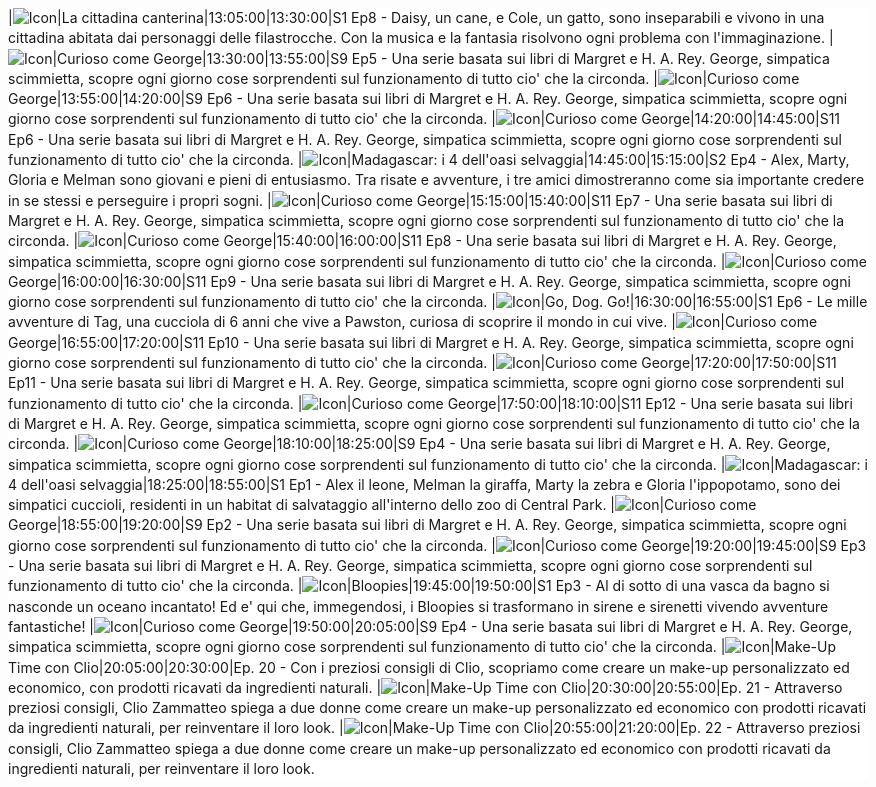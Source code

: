 |![Icon](https://guidatv.sky.it/uuid/kids_cover_l4Al8lvJi.png)|La cittadina canterina|13:05:00|13:30:00|S1 Ep8 - Daisy, un cane, e Cole, un gatto, sono inseparabili e vivono in una cittadina abitata dai personaggi delle filastrocche. Con la musica e la fantasia risolvono ogni problema con l&#039;immaginazione.
|![Icon](https://guidatv.sky.it/uuid/kids_cover_l4Al8lvJi.png)|Curioso come George|13:30:00|13:55:00|S9 Ep5 - Una serie basata sui libri di Margret e H. A. Rey. George, simpatica scimmietta, scopre ogni giorno cose sorprendenti sul funzionamento di tutto cio&#039; che la circonda.
|![Icon](https://guidatv.sky.it/uuid/kids_cover_l4Al8lvJi.png)|Curioso come George|13:55:00|14:20:00|S9 Ep6 - Una serie basata sui libri di Margret e H. A. Rey. George, simpatica scimmietta, scopre ogni giorno cose sorprendenti sul funzionamento di tutto cio&#039; che la circonda.
|![Icon](https://guidatv.sky.it/uuid/kids_cover_l4Al8lvJi.png)|Curioso come George|14:20:00|14:45:00|S11 Ep6 - Una serie basata sui libri di Margret e H. A. Rey. George, simpatica scimmietta, scopre ogni giorno cose sorprendenti sul funzionamento di tutto cio&#039; che la circonda.
|![Icon](https://guidatv.sky.it/uuid/kids_cover_l4Al8lvJi.png)|Madagascar: i 4 dell&#039;oasi selvaggia|14:45:00|15:15:00|S2 Ep4 - Alex, Marty, Gloria e Melman sono giovani e pieni di entusiasmo. Tra risate e avventure, i tre amici dimostreranno come sia importante credere in se stessi e perseguire i propri sogni.
|![Icon](https://guidatv.sky.it/uuid/kids_cover_l4Al8lvJi.png)|Curioso come George|15:15:00|15:40:00|S11 Ep7 - Una serie basata sui libri di Margret e H. A. Rey. George, simpatica scimmietta, scopre ogni giorno cose sorprendenti sul funzionamento di tutto cio&#039; che la circonda.
|![Icon](https://guidatv.sky.it/uuid/kids_cover_l4Al8lvJi.png)|Curioso come George|15:40:00|16:00:00|S11 Ep8 - Una serie basata sui libri di Margret e H. A. Rey. George, simpatica scimmietta, scopre ogni giorno cose sorprendenti sul funzionamento di tutto cio&#039; che la circonda.
|![Icon](https://guidatv.sky.it/uuid/kids_cover_l4Al8lvJi.png)|Curioso come George|16:00:00|16:30:00|S11 Ep9 - Una serie basata sui libri di Margret e H. A. Rey. George, simpatica scimmietta, scopre ogni giorno cose sorprendenti sul funzionamento di tutto cio&#039; che la circonda.
|![Icon](https://guidatv.sky.it/uuid/kids_cover_l4Al8lvJi.png)|Go, Dog. Go!|16:30:00|16:55:00|S1 Ep6 - Le mille avventure di Tag, una cucciola di 6 anni che vive a Pawston, curiosa di scoprire il mondo in cui vive.
|![Icon](https://guidatv.sky.it/uuid/kids_cover_l4Al8lvJi.png)|Curioso come George|16:55:00|17:20:00|S11 Ep10 - Una serie basata sui libri di Margret e H. A. Rey. George, simpatica scimmietta, scopre ogni giorno cose sorprendenti sul funzionamento di tutto cio&#039; che la circonda.
|![Icon](https://guidatv.sky.it/uuid/kids_cover_l4Al8lvJi.png)|Curioso come George|17:20:00|17:50:00|S11 Ep11 - Una serie basata sui libri di Margret e H. A. Rey. George, simpatica scimmietta, scopre ogni giorno cose sorprendenti sul funzionamento di tutto cio&#039; che la circonda.
|![Icon](https://guidatv.sky.it/uuid/kids_cover_l4Al8lvJi.png)|Curioso come George|17:50:00|18:10:00|S11 Ep12 - Una serie basata sui libri di Margret e H. A. Rey. George, simpatica scimmietta, scopre ogni giorno cose sorprendenti sul funzionamento di tutto cio&#039; che la circonda.
|![Icon](https://guidatv.sky.it/uuid/kids_cover_l4Al8lvJi.png)|Curioso come George|18:10:00|18:25:00|S9 Ep4 - Una serie basata sui libri di Margret e H. A. Rey. George, simpatica scimmietta, scopre ogni giorno cose sorprendenti sul funzionamento di tutto cio&#039; che la circonda.
|![Icon](https://guidatv.sky.it/uuid/kids_cover_l4Al8lvJi.png)|Madagascar: i 4 dell&#039;oasi selvaggia|18:25:00|18:55:00|S1 Ep1 - Alex il leone, Melman la giraffa, Marty la zebra e Gloria l&#039;ippopotamo, sono dei simpatici cuccioli, residenti in un habitat di salvataggio all&#039;interno dello zoo di Central Park.
|![Icon](https://guidatv.sky.it/uuid/kids_cover_l4Al8lvJi.png)|Curioso come George|18:55:00|19:20:00|S9 Ep2 - Una serie basata sui libri di Margret e H. A. Rey. George, simpatica scimmietta, scopre ogni giorno cose sorprendenti sul funzionamento di tutto cio&#039; che la circonda.
|![Icon](https://guidatv.sky.it/uuid/kids_cover_l4Al8lvJi.png)|Curioso come George|19:20:00|19:45:00|S9 Ep3 - Una serie basata sui libri di Margret e H. A. Rey. George, simpatica scimmietta, scopre ogni giorno cose sorprendenti sul funzionamento di tutto cio&#039; che la circonda.
|![Icon](https://guidatv.sky.it/uuid/kids_cover_l4Al8lvJi.png)|Bloopies|19:45:00|19:50:00|S1 Ep3 - Al di sotto di una vasca da bagno si nasconde un oceano incantato! Ed e&#039; qui che, immegendosi, i Bloopies si trasformano in sirene e sirenetti vivendo avventure fantastiche!
|![Icon](https://guidatv.sky.it/uuid/kids_cover_l4Al8lvJi.png)|Curioso come George|19:50:00|20:05:00|S9 Ep4 - Una serie basata sui libri di Margret e H. A. Rey. George, simpatica scimmietta, scopre ogni giorno cose sorprendenti sul funzionamento di tutto cio&#039; che la circonda.
|![Icon](https://guidatv.sky.it/uuid/kids_cover_l4Al8lvJi.png)|Make-Up Time con Clio|20:05:00|20:30:00|Ep. 20 - Con i preziosi consigli di Clio, scopriamo come creare un make-up personalizzato ed economico, con prodotti ricavati da ingredienti naturali.
|![Icon](https://guidatv.sky.it/uuid/kids_cover_l4Al8lvJi.png)|Make-Up Time con Clio|20:30:00|20:55:00|Ep. 21 - Attraverso preziosi consigli, Clio Zammatteo spiega a due donne come creare un make-up personalizzato ed economico con prodotti ricavati da ingredienti naturali, per reinventare il loro look.
|![Icon](https://guidatv.sky.it/uuid/kids_cover_l4Al8lvJi.png)|Make-Up Time con Clio|20:55:00|21:20:00|Ep. 22 - Attraverso preziosi consigli, Clio Zammatteo spiega a due donne come creare un make-up personalizzato ed economico con prodotti ricavati da ingredienti naturali, per reinventare il loro look.